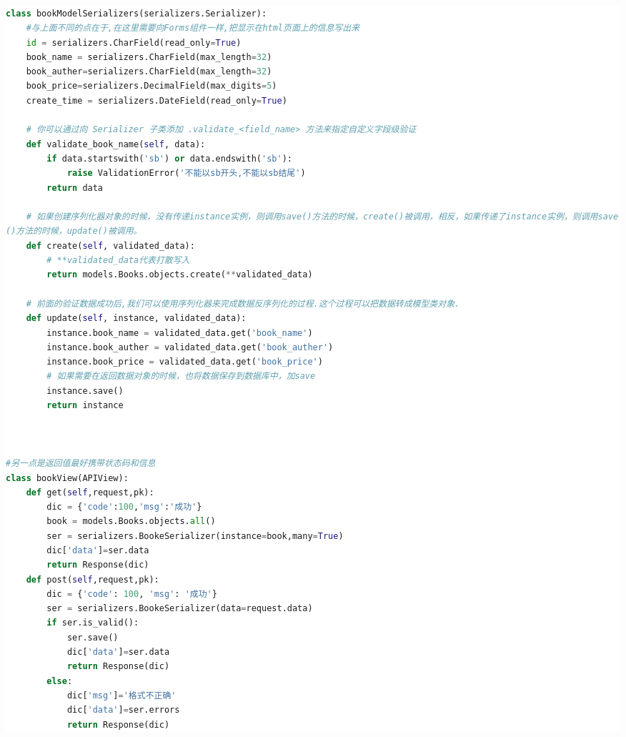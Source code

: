 ~~~ python
class bookModelSerializers(serializers.Serializer):
	#与上面不同的点在于,在这里需要向Forms组件一样,把显示在html页面上的信息写出来
	id = serializers.CharField(read_only=True)
    book_name = serializers.CharField(max_length=32)
    book_auther=serializers.CharField(max_length=32)
    book_price=serializers.DecimalField(max_digits=5)
    create_time = serializers.DateField(read_only=True)
    
    # 你可以通过向 Serializer 子类添加 .validate_<field_name> 方法来指定自定义字段级验证
    def validate_book_name(self, data):
        if data.startswith('sb') or data.endswith('sb'):
            raise ValidationError('不能以sb开头,不能以sb结尾')
        return data
    
    # 如果创建序列化器对象的时候，没有传递instance实例，则调用save()方法的时候，create()被调用，相反，如果传递了instance实例，则调用save()方法的时候，update()被调用。
    def create(self, validated_data):
    	# **validated_data代表打散写入
        return models.Books.objects.create(**validated_data)
    
    # 前面的验证数据成功后,我们可以使用序列化器来完成数据反序列化的过程.这个过程可以把数据转成模型类对象.
    def update(self, instance, validated_data):
        instance.book_name = validated_data.get('book_name')
        instance.book_auther = validated_data.get('book_auther')
        instance.book_price = validated_data.get('book_price')
        # 如果需要在返回数据对象的时候，也将数据保存到数据库中，加save
        instance.save()
        return instance



#另一点是返回值最好携带状态码和信息
class bookView(APIView):
    def get(self,request,pk):
        dic = {'code':100,'msg':'成功'}
        book = models.Books.objects.all()
        ser = serializers.BookeSerializer(instance=book,many=True)
        dic['data']=ser.data
        return Response(dic)
    def post(self,request,pk):
        dic = {'code': 100, 'msg': '成功'}
        ser = serializers.BookeSerializer(data=request.data)
        if ser.is_valid():
            ser.save()
            dic['data']=ser.data
            return Response(dic)
        else:
            dic['msg']='格式不正确'
            dic['data']=ser.errors
            return Response(dic)
~~~
